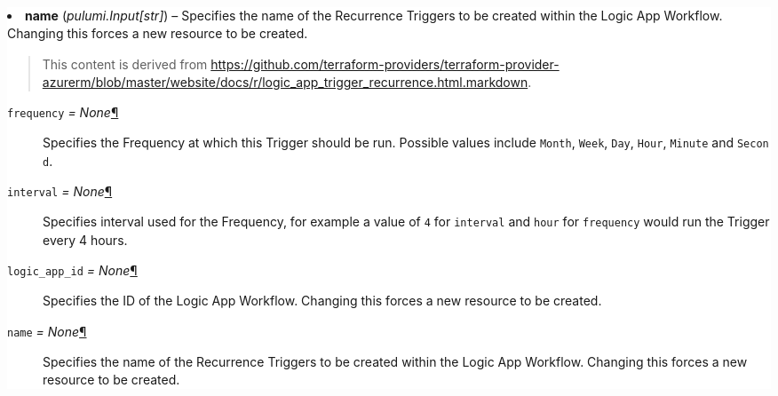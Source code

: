 <li><strong>name</strong> (<em>pulumi.Input</em><em>[</em><em>str</em><em>]</em>) – Specifies the name of the Recurrence Triggers to be created within the Logic App Workflow. Changing this forces a new resource to be created.</li>
</ul>
</td>
</tr>
</tbody>
</table>
<blockquote>
<div>This content is derived from <a class="reference external" href="https://github.com/terraform-providers/terraform-provider-azurerm/blob/master/website/docs/r/logic_app_trigger_recurrence.html.markdown">https://github.com/terraform-providers/terraform-provider-azurerm/blob/master/website/docs/r/logic_app_trigger_recurrence.html.markdown</a>.</div></blockquote>
<dl class="attribute">
<dt id="pulumi_azure.logicapps.TriggerRecurrence.frequency">
<code class="descname">frequency</code><em class="property"> = None</em><a class="headerlink" href="#pulumi_azure.logicapps.TriggerRecurrence.frequency" title="Permalink to this definition">¶</a></dt>
<dd><p>Specifies the Frequency at which this Trigger should be run. Possible values include <code class="docutils literal notranslate"><span class="pre">Month</span></code>, <code class="docutils literal notranslate"><span class="pre">Week</span></code>, <code class="docutils literal notranslate"><span class="pre">Day</span></code>, <code class="docutils literal notranslate"><span class="pre">Hour</span></code>, <code class="docutils literal notranslate"><span class="pre">Minute</span></code> and <code class="docutils literal notranslate"><span class="pre">Second</span></code>.</p>
</dd></dl>

<dl class="attribute">
<dt id="pulumi_azure.logicapps.TriggerRecurrence.interval">
<code class="descname">interval</code><em class="property"> = None</em><a class="headerlink" href="#pulumi_azure.logicapps.TriggerRecurrence.interval" title="Permalink to this definition">¶</a></dt>
<dd><p>Specifies interval used for the Frequency, for example a value of <code class="docutils literal notranslate"><span class="pre">4</span></code> for <code class="docutils literal notranslate"><span class="pre">interval</span></code> and <code class="docutils literal notranslate"><span class="pre">hour</span></code> for <code class="docutils literal notranslate"><span class="pre">frequency</span></code> would run the Trigger every 4 hours.</p>
</dd></dl>

<dl class="attribute">
<dt id="pulumi_azure.logicapps.TriggerRecurrence.logic_app_id">
<code class="descname">logic_app_id</code><em class="property"> = None</em><a class="headerlink" href="#pulumi_azure.logicapps.TriggerRecurrence.logic_app_id" title="Permalink to this definition">¶</a></dt>
<dd><p>Specifies the ID of the Logic App Workflow. Changing this forces a new resource to be created.</p>
</dd></dl>

<dl class="attribute">
<dt id="pulumi_azure.logicapps.TriggerRecurrence.name">
<code class="descname">name</code><em class="property"> = None</em><a class="headerlink" href="#pulumi_azure.logicapps.TriggerRecurrence.name" title="Permalink to this definition">¶</a></dt>
<dd><p>Specifies the name of the Recurrence Triggers to be created within the Logic App Workflow. Changing this forces a new resource to be created.</p>
</dd></dl>
